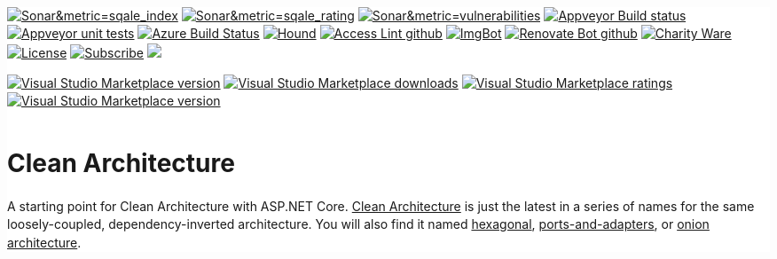 [![Sonar&metric=sqale_index](https://sonarcloud.io/api/project_badges/measure?project=CleanArchitectureSample&metric=sqale_index)](https://sonarcloud.io/component_measures?id=CleanArchitectureSample&metric=sqale_index)
[![Sonar&metric=sqale_rating](https://sonarcloud.io/api/project_badges/measure?project=CleanArchitectureSample&metric=sqale_rating)](https://sonarcloud.io/component_measures?id=CleanArchitectureSample&metric=sqale_rating)
[![Sonar&metric=vulnerabilities](https://sonarcloud.io/api/project_badges/measure?project=CleanArchitectureSample&metric=vulnerabilities)](https://sonarcloud.io/component_measures?id=CleanArchitectureSample&metric=vulnerabilities)
[![Appveyor Build status](https://ci.appveyor.com/api/projects/status/6raa1n0tucf66h0q?svg=true)](https://ci.appveyor.com/project/GregTrevellick/CleanArchitectureSample)
[![Appveyor unit tests](https://img.shields.io/appveyor/tests/GregTrevellick/CleanArchitectureSample.svg)](https://ci.appveyor.com/project/GregTrevellick/CleanArchitectureSample/build/tests)
[![Azure Build Status](https://gregtrevellick.visualstudio.com/CleanArchitectureSample/_apis/build/status/CleanArchitectureSample)](https://gregtrevellick.visualstudio.com/CleanArchitectureSample/_build/latest?definitionId=41)
[![Hound](https://img.shields.io/badge/hound_ci-checked-brightgreen.svg)](https://houndci.com/)
[![Access Lint github](https://img.shields.io/badge/a11y-checked-brightgreen.svg)](https://www.accesslint.com)
[![ImgBot](https://img.shields.io/badge/images-optimized-brightgreen.svg)](https://imgbot.net/)
[![Renovate Bot github](https://img.shields.io/badge/renovatebot-checked-brightgreen.svg)](https://renovatebot.com/)
[![Charity Ware](https://img.shields.io/badge/charity%20ware-thank%20you-brightgreen.svg)](https://github.com/GregTrevellick/MiscellaneousArtefacts/wiki/Charity-Ware)
[![License](https://img.shields.io/github/license/gittools/gitlink.svg)](/LICENSE.txt)
[![Subscribe](https://img.shields.io/badge/subscribe%20to%20receive%20notificatons-grey.svg)](https://github.com/GregTrevellick/CleanArchitectureSample/subscription)
[![](https://codescene.io/projects/7067/status.svg)](https://codescene.io/projects/7067/jobs/latest-successful/results)

[![Visual Studio Marketplace version](https://img.shields.io/badge/-CleanArchitectureSample-%23e2165e.svg)](https://marketplace.visualstudio.com/items?itemName=GregTrevellick.CleanArchitectureSample)
[![Visual Studio Marketplace downloads](https://vsmarketplacebadge.apphb.com/installs/GregTrevellick.CleanArchitectureSample.svg)](https://marketplace.visualstudio.com/items?itemName=GregTrevellick.CleanArchitectureSample)
[![Visual Studio Marketplace ratings](https://vsmarketplacebadge.apphb.com/rating/GregTrevellick.CleanArchitectureSample.svg)](https://marketplace.visualstudio.com/items?itemName=GregTrevellick.CleanArchitectureSample)
[![Visual Studio Marketplace version](https://vsmarketplacebadge.apphb.com/version/GregTrevellick.CleanArchitectureSample.svg)](https://marketplace.visualstudio.com/items?itemName=GregTrevellick.CleanArchitectureSample)





# Clean Architecture

A starting point for Clean Architecture with ASP.NET Core. [Clean Architecture](https://8thlight.com/blog/uncle-bob/2012/08/13/the-clean-architecture.html) is just the latest in a series of names for the same loosely-coupled, dependency-inverted architecture. You will also find it named [hexagonal](http://alistair.cockburn.us/Hexagonal+architecture), [ports-and-adapters](http://www.dossier-andreas.net/software_architecture/ports_and_adapters.html), or [onion architecture](http://jeffreypalermo.com/blog/the-onion-architecture-part-1/).
